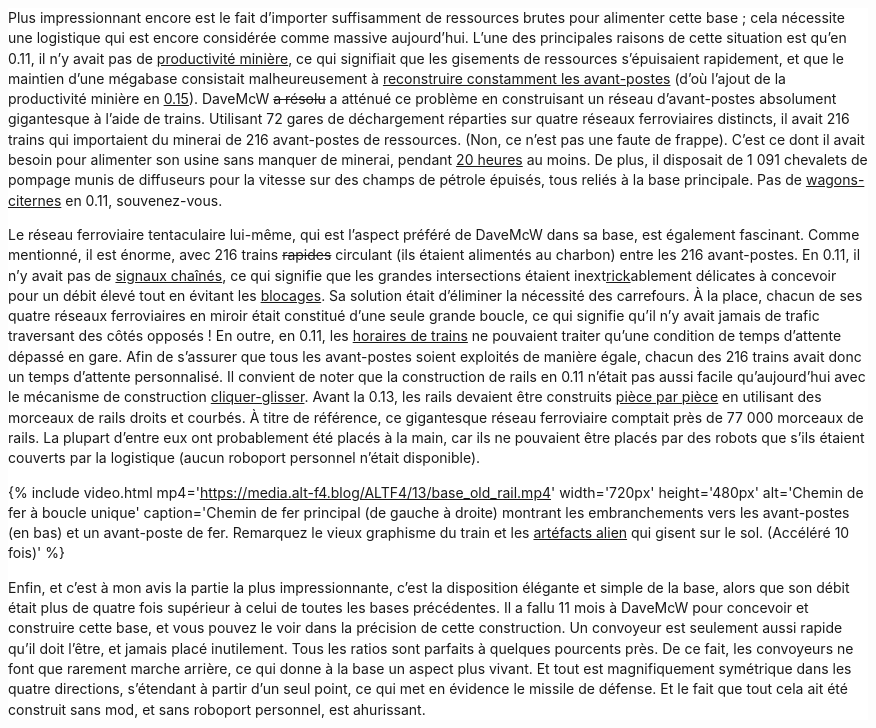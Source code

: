 Plus impressionnant encore est le fait d’importer suffisamment de ressources brutes pour alimenter cette base ; cela nécessite une logistique qui est encore considérée comme massive aujourd’hui. L’une des principales raisons de cette situation est qu’en 0.11, il n’y avait pas de [productivité minière](https://wiki.factorio.com/Mining_productivity_(research)), ce qui signifiait que les gisements de ressources s’épuisaient rapidement, et que le maintien d’une mégabase consistait malheureusement à [reconstruire constamment les avant-postes](https://www.reddit.com/r/factorio/comments/3biwcf/one_minute_rocket_defense/csmk0he) (d’où l’ajout de la productivité minière en [0.15](https://wiki.factorio.com/Version_history/0.15.0)). DaveMcW ~~a résolu~~ a atténué ce problème en construisant un réseau d’avant-postes absolument gigantesque à l’aide de trains. Utilisant 72 gares de déchargement réparties sur quatre réseaux ferroviaires distincts, il avait 216 trains qui importaient du minerai de 216 avant-postes de ressources. (Non, ce n’est pas une faute de frappe). C’est ce dont il avait besoin pour alimenter son usine sans manquer de minerai, pendant [20 heures](https://www.reddit.com/r/factorio/comments/3biwcf/one_minute_rocket_defense/csmkcqq) au moins. De plus, il disposait de 1 091 chevalets de pompage munis de diffuseurs pour la vitesse sur des champs de pétrole épuisés, tous reliés à la base principale. Pas de [wagons-citernes](https://wiki.factorio.com/Fluid_wagon) en 0.11, souvenez-vous.

Le réseau ferroviaire tentaculaire lui-même, qui est l’aspect préféré de DaveMcW dans sa base, est également fascinant. Comme mentionné, il est énorme, avec 216 trains ~~rapides~~ circulant (ils étaient alimentés au charbon) entre les 216 avant-postes. En 0.11, il n’y avait pas de [signaux chaînés](https://wiki.factorio.com/Rail_chain_signal#History), ce qui signifie que les grandes intersections étaient inext[rick](https://youtu.be/dQw4w9WgXcQ)ablement délicates à concevoir pour un débit élevé tout en évitant les [blocages](https://www.reddit.com/r/factorio/comments/jnhvzc/roundabouts_keep_locking_up/). Sa solution était d’éliminer la nécessité des carrefours. À la place, chacun de ses quatre réseaux ferroviaires en miroir était constitué d’une seule grande boucle, ce qui signifie qu’il n’y avait jamais de trafic traversant des côtés opposés ! En outre, en 0.11, les [horaires de trains](https://wiki.factorio.com/Railway#Train_schedule) ne pouvaient traiter qu’une condition de temps d’attente dépassé en gare. Afin de s’assurer que tous les avant-postes soient exploités de manière égale, chacun des 216 trains avait donc un temps d’attente personnalisé. Il convient de noter que la construction de rails en 0.11 n’était pas aussi facile qu’aujourd’hui avec le mécanisme de construction [cliquer-glisser](https://www.factorio.com/blog/post/fff-113). Avant la 0.13, les rails devaient être construits [pièce par pièce](https://youtu.be/qNKrcir7kHY?t=3189) en utilisant des morceaux de rails droits et courbés. À titre de référence, ce gigantesque réseau ferroviaire comptait près de 77 000 morceaux de rails. La plupart d’entre eux ont probablement été placés à la main, car ils ne pouvaient être placés par des robots que s’ils étaient couverts par la logistique (aucun roboport personnel n’était disponible).

{% include video.html mp4='https://media.alt-f4.blog/ALTF4/13/base_old_rail.mp4' width='720px' height='480px' alt='Chemin de fer à boucle unique' caption='Chemin de fer principal (de gauche à droite) montrant les embranchements vers les avant-postes (en bas) et un avant-poste de fer. Remarquez le vieux graphisme du train et les <a href="https://wiki.factorio.com/Alien_artifact">artéfacts alien</a> qui gisent sur le sol. (Accéléré 10 fois)' %}

Enfin, et c’est à mon avis la partie la plus impressionnante, c’est la disposition élégante et simple de la base, alors que son débit était plus de quatre fois supérieur à celui de toutes les bases précédentes. Il a fallu 11 mois à DaveMcW pour concevoir et construire cette base, et vous pouvez le voir dans la précision de cette construction. Un convoyeur est seulement aussi rapide qu’il doit l’être, et jamais placé inutilement. Tous les ratios sont parfaits à quelques pourcents près. De ce fait, les convoyeurs ne font que rarement marche arrière, ce qui donne à la base un aspect plus vivant. Et tout est magnifiquement symétrique dans les quatre directions, s’étendant à partir d’un seul point, ce qui met en évidence le missile de défense. Et le fait que tout cela ait été construit sans mod, et sans roboport personnel, est ahurissant.
